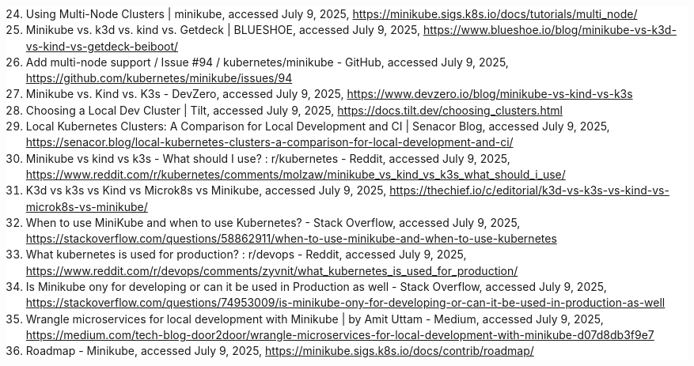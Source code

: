 24. Using Multi-Node Clusters | minikube, accessed July 9, 2025, https://minikube.sigs.k8s.io/docs/tutorials/multi_node/
25. Minikube vs. k3d vs. kind vs. Getdeck | BLUESHOE, accessed July 9, 2025, https://www.blueshoe.io/blog/minikube-vs-k3d-vs-kind-vs-getdeck-beiboot/
26. Add multi-node support / Issue #94 / kubernetes/minikube - GitHub, accessed July 9, 2025, https://github.com/kubernetes/minikube/issues/94
27. Minikube vs. Kind vs. K3s - DevZero, accessed July 9, 2025, https://www.devzero.io/blog/minikube-vs-kind-vs-k3s
28. Choosing a Local Dev Cluster | Tilt, accessed July 9, 2025, https://docs.tilt.dev/choosing_clusters.html
29. Local Kubernetes Clusters: A Comparison for Local Development and CI | Senacor Blog, accessed July 9, 2025, https://senacor.blog/local-kubernetes-clusters-a-comparison-for-local-development-and-ci/
30. Minikube vs kind vs k3s - What should I use? : r/kubernetes - Reddit, accessed July 9, 2025, https://www.reddit.com/r/kubernetes/comments/molzaw/minikube_vs_kind_vs_k3s_what_should_i_use/
31. K3d vs k3s vs Kind vs Microk8s vs Minikube, accessed July 9, 2025, https://thechief.io/c/editorial/k3d-vs-k3s-vs-kind-vs-microk8s-vs-minikube/
32. When to use MiniKube and when to use Kubernetes? - Stack Overflow, accessed July 9, 2025, https://stackoverflow.com/questions/58862911/when-to-use-minikube-and-when-to-use-kubernetes
33. What kubernetes is used for production? : r/devops - Reddit, accessed July 9, 2025, https://www.reddit.com/r/devops/comments/zyvnit/what_kubernetes_is_used_for_production/
34. Is Minikube ony for developing or can it be used in Production as well - Stack Overflow, accessed July 9, 2025, https://stackoverflow.com/questions/74953009/is-minikube-ony-for-developing-or-can-it-be-used-in-production-as-well
35. Wrangle microservices for local development with Minikube | by Amit Uttam - Medium, accessed July 9, 2025, https://medium.com/tech-blog-door2door/wrangle-microservices-for-local-development-with-minikube-d07d8db3f9e7
36. Roadmap - Minikube, accessed July 9, 2025, https://minikube.sigs.k8s.io/docs/contrib/roadmap/

